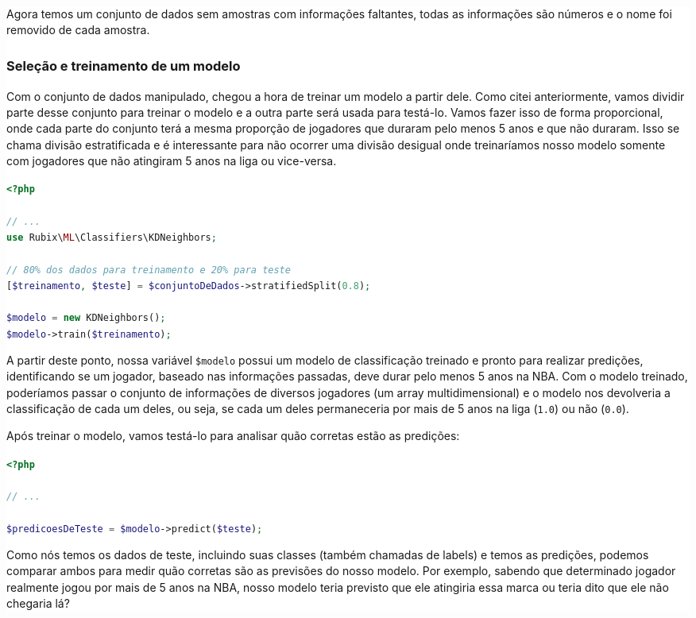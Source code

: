 
Agora temos um conjunto de dados sem amostras com informações faltantes, todas as informações são números e o nome foi removido de cada amostra.

### Seleção e treinamento de um modelo

Com o conjunto de dados manipulado, chegou a hora de treinar um modelo a partir dele. Como citei anteriormente, vamos dividir parte desse conjunto para treinar o modelo e a outra parte será usada para testá-lo. Vamos fazer isso de forma proporcional, onde cada parte do conjunto terá a mesma proporção de jogadores que duraram pelo menos 5 anos e que não duraram. Isso se chama divisão estratificada e é interessante para não ocorrer uma divisão desigual onde treinaríamos nosso modelo somente com jogadores que não atingiram 5 anos na liga ou vice-versa.

```php
<?php

// ...
use Rubix\ML\Classifiers\KDNeighbors;

// 80% dos dados para treinamento e 20% para teste
[$treinamento, $teste] = $conjuntoDeDados->stratifiedSplit(0.8);

$modelo = new KDNeighbors();
$modelo->train($treinamento);

```

A partir deste ponto, nossa variável `$modelo` possui um modelo de classificação treinado e pronto para realizar predições, identificando se um jogador, baseado nas informações passadas, deve durar pelo menos 5 anos na NBA. Com o modelo treinado, poderíamos passar o conjunto de informações de diversos jogadores (um array multidimensional) e o modelo nos devolveria a classificação de cada um deles, ou seja, se cada um deles permaneceria por mais de 5 anos na liga (`1.0`) ou não (`0.0`).

Após treinar o modelo, vamos testá-lo para analisar quão corretas estão as predições:

```php
<?php

// ...

$predicoesDeTeste = $modelo->predict($teste);
```

Como nós temos os dados de teste, incluindo suas classes (também chamadas de labels) e temos as predições, podemos comparar ambos para medir quão corretas são as previsões do nosso modelo. Por exemplo, sabendo que determinado jogador realmente jogou por mais de 5 anos na NBA, nosso modelo teria previsto que ele atingiria essa marca ou teria dito que ele não chegaria lá?

<ins class="adsbygoogle"
style="display:block; text-align:center;"
data-ad-layout="in-article"
data-ad-format="fluid"
data-ad-client="ca-pub-8918461095244552"
data-ad-slot="2366637560"></ins>
<script>
     (adsbygoogle = window.adsbygoogle || []).push({});
</script>
